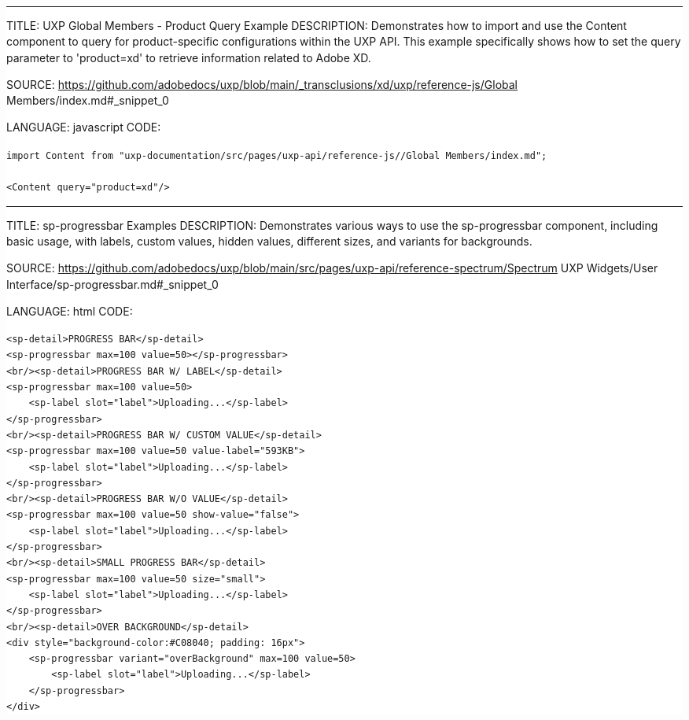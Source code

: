 ----------------------------------------

TITLE: UXP Global Members - Product Query Example
DESCRIPTION: Demonstrates how to import and use the Content component to query for product-specific configurations within the UXP API. This example specifically shows how to set the query parameter to 'product=xd' to retrieve information related to Adobe XD.

SOURCE: https://github.com/adobedocs/uxp/blob/main/_transclusions/xd/uxp/reference-js/Global Members/index.md#_snippet_0

LANGUAGE: javascript
CODE:
```
import Content from "uxp-documentation/src/pages/uxp-api/reference-js//Global Members/index.md";

<Content query="product=xd"/>
```

----------------------------------------

TITLE: sp-progressbar Examples
DESCRIPTION: Demonstrates various ways to use the sp-progressbar component, including basic usage, with labels, custom values, hidden values, different sizes, and variants for backgrounds.

SOURCE: https://github.com/adobedocs/uxp/blob/main/src/pages/uxp-api/reference-spectrum/Spectrum UXP Widgets/User Interface/sp-progressbar.md#_snippet_0

LANGUAGE: html
CODE:
```
<sp-detail>PROGRESS BAR</sp-detail>
<sp-progressbar max=100 value=50></sp-progressbar>
<br/><sp-detail>PROGRESS BAR W/ LABEL</sp-detail>
<sp-progressbar max=100 value=50>
    <sp-label slot="label">Uploading...</sp-label>
</sp-progressbar>
<br/><sp-detail>PROGRESS BAR W/ CUSTOM VALUE</sp-detail>
<sp-progressbar max=100 value=50 value-label="593KB">
    <sp-label slot="label">Uploading...</sp-label>
</sp-progressbar>
<br/><sp-detail>PROGRESS BAR W/O VALUE</sp-detail>
<sp-progressbar max=100 value=50 show-value="false">
    <sp-label slot="label">Uploading...</sp-label>
</sp-progressbar>
<br/><sp-detail>SMALL PROGRESS BAR</sp-detail>
<sp-progressbar max=100 value=50 size="small">
    <sp-label slot="label">Uploading...</sp-label>
</sp-progressbar>
<br/><sp-detail>OVER BACKGROUND</sp-detail>
<div style="background-color:#C08040; padding: 16px">
    <sp-progressbar variant="overBackground" max=100 value=50>
        <sp-label slot="label">Uploading...</sp-label>
    </sp-progressbar>
</div>
```
